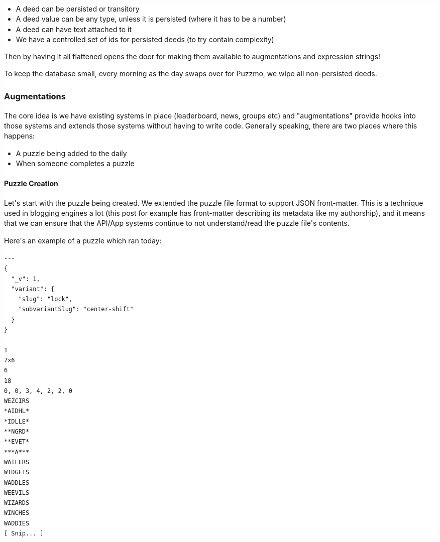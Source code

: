 - A deed can be persisted or transitory
- A deed value can be any type, unless it is persisted (where it has to be a number)
- A deed can have text attached to it
- We have a controlled set of ids for persisted deeds (to try contain complexity)

Then by having it all flattened opens the door for making them available to augmentations and expression strings!

To keep the database small, every morning as the day swaps over for Puzzmo, we wipe all non-persisted deeds.

### Augmentations

The core idea is we have existing systems in place (leaderboard, news, groups etc) and "augmentations" provide hooks into those systems and extends those systems without having to write code. Generally speaking, there are two places where this happens:

- A puzzle being added to the daily
- When someone completes a puzzle

#### Puzzle Creation

Let's start with the puzzle being created. We extended the puzzle file format to support JSON front-matter. This is a technique used in blogging engines a lot (this post for example has front-matter describing its metadata like my authorship), and it means that we can ensure that the API/App systems continue to not understand/read the puzzle file's contents.

Here's an example of a puzzle which ran today:

```
---
{
  "_v": 1,
  "variant": {
    "slug": "lock",
    "subvariantSlug": "center-shift"
  }
}
---
1
7x6
6
18
0, 0, 3, 4, 2, 2, 0
WEZCIRS
*AIDHL*
*IDLLE*
**NGRD*
**EVET*
***A***
WAILERS
WIDGETS
WADDLES
WEEVILS
WIZARDS
WINCHES
WADDIES
[ Snip... ]
```
